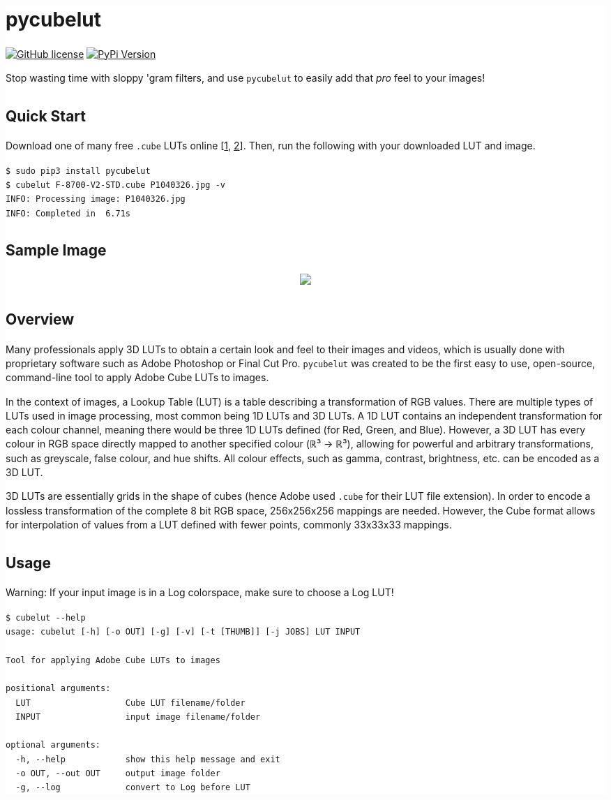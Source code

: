 # pycubelut
[![GitHub license](https://img.shields.io/github/license/yoonsikp/pycubelut.svg)](https://github.com/yoonsikp/pycubelut/blob/master/LICENSE)
[![PyPi Version](https://img.shields.io/pypi/v/pycubelut?color=green)](https://pypi.org/project/pycubelut/)

Stop wasting time with sloppy 'gram filters, and use `pycubelut` to easily add that *pro* feel to your images!

## Quick Start
Download one of many free `.cube` LUTs online \[[1](https://luts.iwltbap.com/#freeware), [2](https://www.freepresets.com/product/free-luts-cali-vibes/)\]. Then, run the following with your downloaded LUT and image.

```
$ sudo pip3 install pycubelut
$ cubelut F-8700-V2-STD.cube P1040326.jpg -v
INFO: Processing image: P1040326.jpg
INFO: Completed in  6.71s
```

## Sample Image
<p align="center">
  <img src=https://github.com/yoonsikp/pycubelut/blob/master/sample.jpg?raw=true width=100%>
</p>

## Overview
Many professionals apply 3D LUTs to obtain a certain look and feel to their images and videos, which is usually done with proprietary software such as Adobe Photoshop or Final Cut Pro. `pycubelut` was created to be the first easy to use, open-source, command-line tool to apply Adobe Cube LUTs to images.

In the context of images, a Lookup Table (LUT) is a table describing a transformation of RGB values. There are multiple types of LUTs used in image processing, most common being 1D LUTs and 3D LUTs. A 1D LUT contains an independent transformation for each colour channel, meaning there would be three 1D LUTs defined (for Red, Green, and Blue). However, a 3D LUT has every colour in RGB space directly mapped to another specified colour (ℝ³ -> ℝ³), allowing for powerful and arbitrary transformations, such as greyscale, false colour, and hue shifts. All colour effects, such as gamma, contrast, brightness, etc. can be encoded as a 3D LUT.

3D LUTs are essentially grids in the shape of cubes (hence Adobe used `.cube` for their LUT file extension). In order to encode a lossless transformation of the complete 8 bit RGB space, 256x256x256 mappings are needed. However, the Cube format allows for interpolation of values from a LUT defined with fewer points, commonly 33x33x33 mappings.

## Usage
Warning: If your input image is in a Log colorspace, make sure to choose a Log LUT!
```
$ cubelut --help
usage: cubelut [-h] [-o OUT] [-g] [-v] [-t [THUMB]] [-j JOBS] LUT INPUT

Tool for applying Adobe Cube LUTs to images

positional arguments:
  LUT                   Cube LUT filename/folder
  INPUT                 input image filename/folder

optional arguments:
  -h, --help            show this help message and exit
  -o OUT, --out OUT     output image folder
  -g, --log             convert to Log before LUT
```
